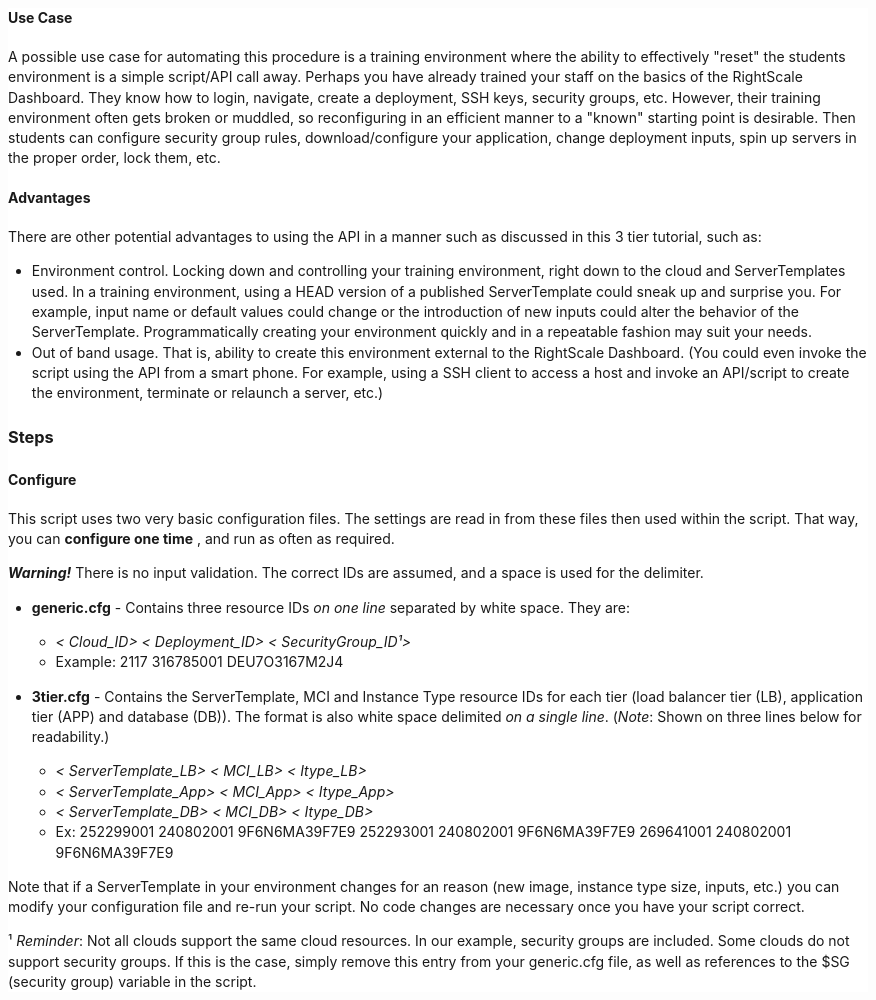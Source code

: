 #### Use Case

A possible use case for automating this procedure is a training environment where the ability to effectively "reset" the students environment is a simple script/API call away. Perhaps you have already trained your staff on the basics of the RightScale Dashboard. They know how to login, navigate, create a deployment, SSH keys, security groups, etc. However, their training environment often gets broken or muddled, so reconfiguring in an efficient manner to a "known" starting point is desirable. Then students can configure security group rules, download/configure your application, change deployment inputs, spin up servers in the proper order, lock them, etc.

#### Advantages

There are other potential advantages to using the API in a manner such as discussed in this 3 tier tutorial, such as:

- Environment control. Locking down and controlling your training environment, right down to the cloud and ServerTemplates used. In a training environment, using a HEAD version of a published ServerTemplate could sneak up and surprise you. For example, input name or default values could change or the introduction of new inputs could alter the behavior of the ServerTemplate. Programmatically creating your environment quickly and in a repeatable fashion may suit your needs.
- Out of band usage. That is, ability to create this environment external to the RightScale Dashboard. (You could even invoke the script using the API from a smart phone. For example, using a SSH client to access a host and invoke an API/script to create the environment, terminate or relaunch a server, etc.)

### Steps

#### Configure

This script uses two very basic configuration files. The settings are read in from these files then used within the script. That way, you can **configure one time** , and run as often as required.

**_Warning!_** There is no input validation. The correct IDs are assumed, and a space is used for the delimiter.

- **generic.cfg** - Contains three resource IDs _on one line_ separated by white space. They are:
  - _< Cloud_ID> < Deployment_ID> < SecurityGroup_ID¹>_
  - Example: 2117 316785001 DEU7O3167M2J4

- **3tier.cfg** - Contains the ServerTemplate, MCI and Instance Type resource IDs for each tier (load balancer tier (LB), application tier (APP) and database (DB)). The format is also white space delimited _on a single line_. (_Note_: Shown on three lines below for readability.)
  - _< ServerTemplate_LB> < MCI_LB> < Itype_LB>_
  - _< ServerTemplate_App> < MCI_App> < Itype_App>_
  - _< ServerTemplate_DB> < MCI_DB> < Itype_DB>_
  - Ex: 252299001 240802001 9F6N6MA39F7E9 252293001 240802001 9F6N6MA39F7E9 269641001 240802001 9F6N6MA39F7E9

Note that if a ServerTemplate in your environment changes for an reason (new image, instance type size, inputs, etc.) you can modify your configuration file and re-run your script. No code changes are necessary once you have your script correct.

¹ _Reminder_: Not all clouds support the same cloud resources. In our example, security groups are included. Some clouds do not support security groups. If this is the case, simply remove this entry from your generic.cfg file, as well as references to the $SG (security group) variable in the script.
